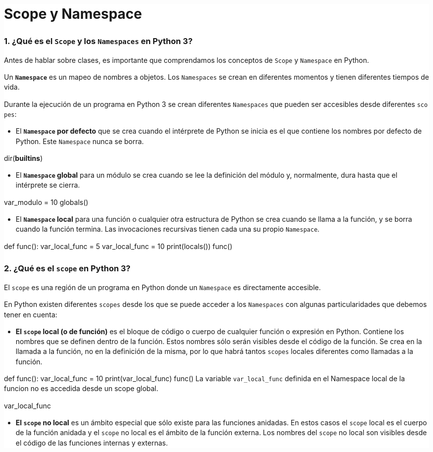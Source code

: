 # Scope y Namespace

### 1. ¿Qué es el `Scope` y los `Namespaces` en Python 3?

Antes de hablar sobre clases, es importante que comprendamos los conceptos de `Scope` y `Namespace` en Python.

Un **`Namespace`** es un mapeo de nombres a objetos. Los `Namespaces` se crean en diferentes momentos y tienen diferentes tiempos de vida.

Durante la ejecución de un programa en Python 3 se crean diferentes `Namespaces` que pueden ser accesibles desde diferentes `scopes`:

* El **`Namespace` por defecto** que se crea cuando el intérprete de Python se inicia es el que contiene los nombres por defecto de Python. Este `Namespace` nunca se borra.

dir(__builtins__)

* El **`Namespace` global** para un módulo se crea cuando se lee la definición del módulo y, normalmente, dura hasta que el intérprete se cierra. 

var_modulo = 10
globals()

* El **`Namespace` local** para una función o cualquier otra estructura de Python se crea cuando se llama a la función, y se borra cuando la función termina. Las invocaciones recursivas tienen cada una su propio `Namespace`.

def func():
    var_local_func = 5
    var_local_func = 10
    print(locals())
func()

### 2. ¿Qué es el `scope` en Python 3?

El `scope` es una región de un programa en Python donde un `Namespace` es directamente accesible.

En Python existen diferentes `scopes` desde los que se puede acceder a los `Namespaces` con algunas particularidades que debemos tener en cuenta:

* **El `scope` local (o de función)** es el bloque de código o cuerpo de cualquier función o expresión en Python. Contiene los nombres que se definen dentro de la función. Estos nombres sólo serán visibles desde el código de la función. Se crea en la llamada a la función, no en la definición de la misma, por lo que habrá tantos `scopes` locales diferentes como llamadas a la función.

def func():
    var_local_func = 10
    print(var_local_func)
func()
La variable `var_local_func` definida en el Namespace local de la funcion no es accedida desde un scope global.

var_local_func

* **El `scope` no local** es un ámbito especial que sólo existe para las funciones anidadas. En estos casos el `scope` local es el cuerpo de la función anidada y el `scope` no local es el ámbito de la función externa. Los nombres del `scope` no local son visibles desde el código de las funciones internas y externas.

